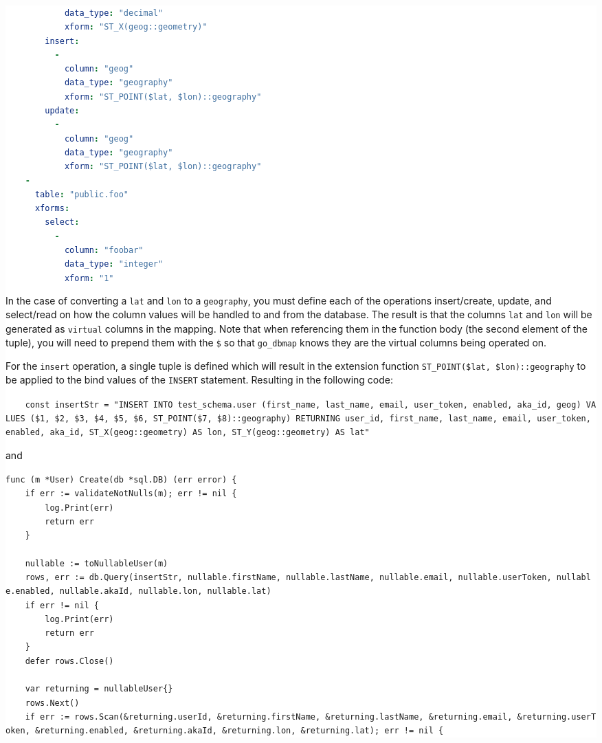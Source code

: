 ```yaml
            data_type: "decimal"
            xform: "ST_X(geog::geometry)"
        insert:
          -
            column: "geog"
            data_type: "geography"
            xform: "ST_POINT($lat, $lon)::geography"
        update:
          -
            column: "geog"
            data_type: "geography"
            xform: "ST_POINT($lat, $lon)::geography"
    -
      table: "public.foo"
      xforms:
        select:
          -
            column: "foobar"
            data_type: "integer"
            xform: "1"
```

In the case of converting a `lat` and `lon` to a `geography`, you must define each of the operations insert/create,
update, and select/read on how the column values will be handled to and from the database. The result is that the
columns `lat` and `lon` will be generated as `virtual` columns in the mapping. Note that when referencing them in
the function body (the second element of the tuple), you will need to prepend them with the `$` so that `go_dbmap`
knows they are the virtual columns being operated on.

For the `insert` operation, a single tuple is defined which will result in the extension function 
`ST_POINT($lat, $lon)::geography` to be applied to the bind values of the `INSERT` statement. Resulting in the 
following code:

```gotemplate
    const insertStr = "INSERT INTO test_schema.user (first_name, last_name, email, user_token, enabled, aka_id, geog) VALUES ($1, $2, $3, $4, $5, $6, ST_POINT($7, $8)::geography) RETURNING user_id, first_name, last_name, email, user_token, enabled, aka_id, ST_X(geog::geometry) AS lon, ST_Y(geog::geometry) AS lat"
```
and
```
func (m *User) Create(db *sql.DB) (err error) {
	if err := validateNotNulls(m); err != nil {
		log.Print(err)
		return err
	}

	nullable := toNullableUser(m)
	rows, err := db.Query(insertStr, nullable.firstName, nullable.lastName, nullable.email, nullable.userToken, nullable.enabled, nullable.akaId, nullable.lon, nullable.lat)
	if err != nil {
		log.Print(err)
		return err
	}
	defer rows.Close()

	var returning = nullableUser{}
	rows.Next()
	if err := rows.Scan(&returning.userId, &returning.firstName, &returning.lastName, &returning.email, &returning.userToken, &returning.enabled, &returning.akaId, &returning.lon, &returning.lat); err != nil {
```